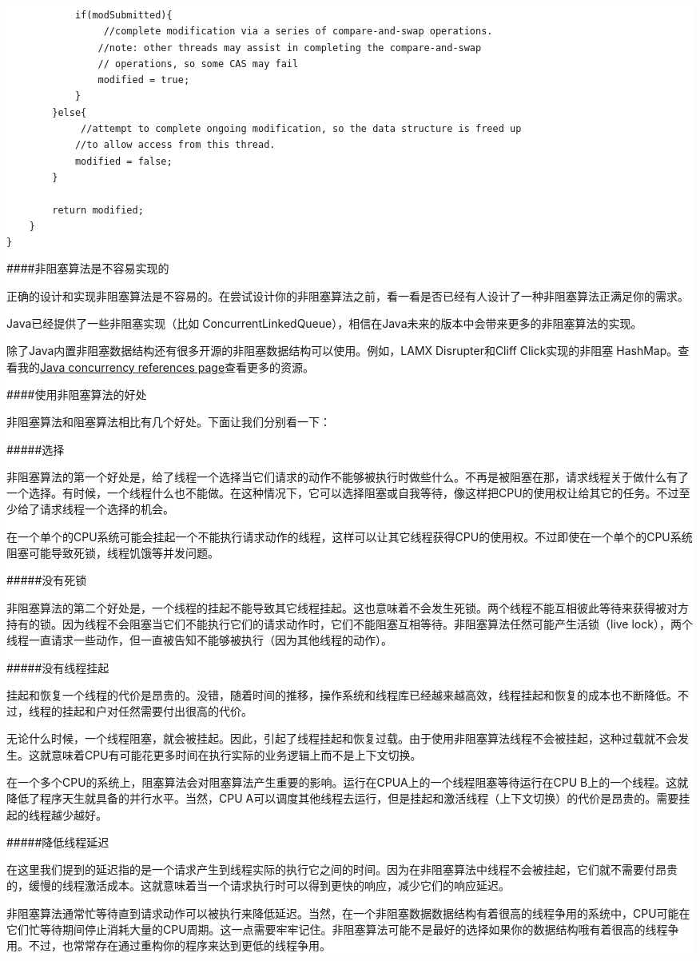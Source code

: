 				if(modSubmitted){
					 //complete modification via a series of compare-and-swap operations.
	                //note: other threads may assist in completing the compare-and-swap
	                // operations, so some CAS may fail
	                modified = true;
				}
			}else{
				 //attempt to complete ongoing modification, so the data structure is freed up
	            //to allow access from this thread.
	            modified = false;
			}
			
			return modified;
		}
	}

####非阻塞算法是不容易实现的

正确的设计和实现非阻塞算法是不容易的。在尝试设计你的非阻塞算法之前，看一看是否已经有人设计了一种非阻塞算法正满足你的需求。

Java已经提供了一些非阻塞实现（比如 ConcurrentLinkedQueue），相信在Java未来的版本中会带来更多的非阻塞算法的实现。

除了Java内置非阻塞数据结构还有很多开源的非阻塞数据结构可以使用。例如，LAMX Disrupter和Cliff Click实现的非阻塞 HashMap。查看我的[Java concurrency references page](http://tutorials.jenkov.com/java-concurrency/references.html)查看更多的资源。

####使用非阻塞算法的好处

非阻塞算法和阻塞算法相比有几个好处。下面让我们分别看一下：

#####选择

非阻塞算法的第一个好处是，给了线程一个选择当它们请求的动作不能够被执行时做些什么。不再是被阻塞在那，请求线程关于做什么有了一个选择。有时候，一个线程什么也不能做。在这种情况下，它可以选择阻塞或自我等待，像这样把CPU的使用权让给其它的任务。不过至少给了请求线程一个选择的机会。

在一个单个的CPU系统可能会挂起一个不能执行请求动作的线程，这样可以让其它线程获得CPU的使用权。不过即使在一个单个的CPU系统阻塞可能导致死锁，线程饥饿等并发问题。

#####没有死锁

非阻塞算法的第二个好处是，一个线程的挂起不能导致其它线程挂起。这也意味着不会发生死锁。两个线程不能互相彼此等待来获得被对方持有的锁。因为线程不会阻塞当它们不能执行它们的请求动作时，它们不能阻塞互相等待。非阻塞算法任然可能产生活锁（live lock），两个线程一直请求一些动作，但一直被告知不能够被执行（因为其他线程的动作）。

#####没有线程挂起

挂起和恢复一个线程的代价是昂贵的。没错，随着时间的推移，操作系统和线程库已经越来越高效，线程挂起和恢复的成本也不断降低。不过，线程的挂起和户对任然需要付出很高的代价。

无论什么时候，一个线程阻塞，就会被挂起。因此，引起了线程挂起和恢复过载。由于使用非阻塞算法线程不会被挂起，这种过载就不会发生。这就意味着CPU有可能花更多时间在执行实际的业务逻辑上而不是上下文切换。

在一个多个CPU的系统上，阻塞算法会对阻塞算法产生重要的影响。运行在CPUA上的一个线程阻塞等待运行在CPU B上的一个线程。这就降低了程序天生就具备的并行水平。当然，CPU A可以调度其他线程去运行，但是挂起和激活线程（上下文切换）的代价是昂贵的。需要挂起的线程越少越好。

#####降低线程延迟

在这里我们提到的延迟指的是一个请求产生到线程实际的执行它之间的时间。因为在非阻塞算法中线程不会被挂起，它们就不需要付昂贵的，缓慢的线程激活成本。这就意味着当一个请求执行时可以得到更快的响应，减少它们的响应延迟。

非阻塞算法通常忙等待直到请求动作可以被执行来降低延迟。当然，在一个非阻塞数据数据结构有着很高的线程争用的系统中，CPU可能在它们忙等待期间停止消耗大量的CPU周期。这一点需要牢牢记住。非阻塞算法可能不是最好的选择如果你的数据结构哦有着很高的线程争用。不过，也常常存在通过重构你的程序来达到更低的线程争用。
